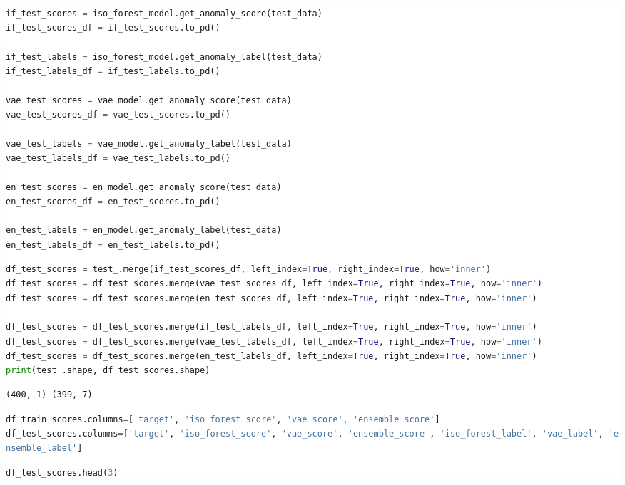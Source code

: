 


```python
if_test_scores = iso_forest_model.get_anomaly_score(test_data)
if_test_scores_df = if_test_scores.to_pd()

if_test_labels = iso_forest_model.get_anomaly_label(test_data)
if_test_labels_df = if_test_labels.to_pd()

vae_test_scores = vae_model.get_anomaly_score(test_data)
vae_test_scores_df = vae_test_scores.to_pd()

vae_test_labels = vae_model.get_anomaly_label(test_data)
vae_test_labels_df = vae_test_labels.to_pd()

en_test_scores = en_model.get_anomaly_score(test_data)
en_test_scores_df = en_test_scores.to_pd()

en_test_labels = en_model.get_anomaly_label(test_data)
en_test_labels_df = en_test_labels.to_pd()
```


```python
df_test_scores = test_.merge(if_test_scores_df, left_index=True, right_index=True, how='inner')
df_test_scores = df_test_scores.merge(vae_test_scores_df, left_index=True, right_index=True, how='inner')
df_test_scores = df_test_scores.merge(en_test_scores_df, left_index=True, right_index=True, how='inner')

df_test_scores = df_test_scores.merge(if_test_labels_df, left_index=True, right_index=True, how='inner')
df_test_scores = df_test_scores.merge(vae_test_labels_df, left_index=True, right_index=True, how='inner')
df_test_scores = df_test_scores.merge(en_test_labels_df, left_index=True, right_index=True, how='inner')
print(test_.shape, df_test_scores.shape)
```

    (400, 1) (399, 7)
    


```python
df_train_scores.columns=['target', 'iso_forest_score', 'vae_score', 'ensemble_score']
df_test_scores.columns=['target', 'iso_forest_score', 'vae_score', 'ensemble_score', 'iso_forest_label', 'vae_label', 'ensemble_label']
```


```python
df_test_scores.head(3)
```




<div>
<style scoped>
    .dataframe tbody tr th:only-of-type {
        vertical-align: middle;
    }
